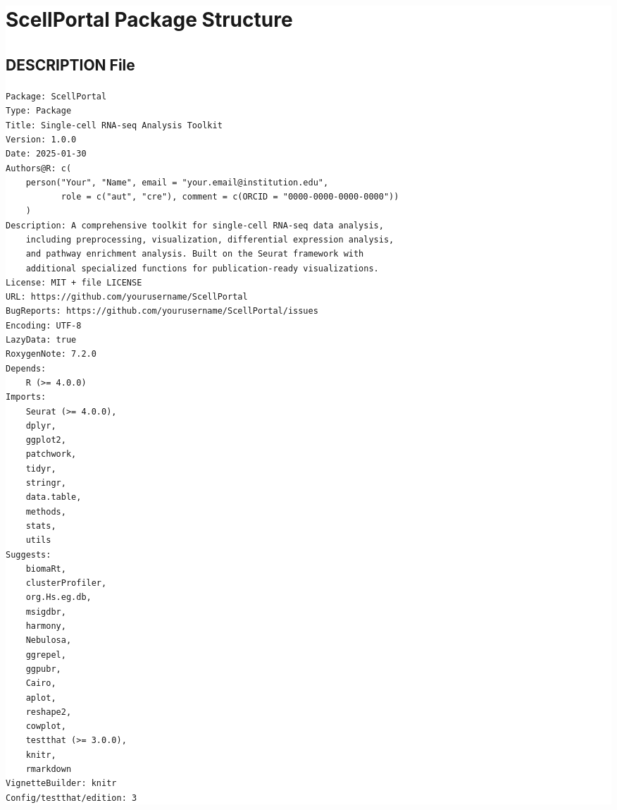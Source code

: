 # ScellPortal Package Structure

## DESCRIPTION File

```
Package: ScellPortal
Type: Package
Title: Single-cell RNA-seq Analysis Toolkit
Version: 1.0.0
Date: 2025-01-30
Authors@R: c(
    person("Your", "Name", email = "your.email@institution.edu", 
           role = c("aut", "cre"), comment = c(ORCID = "0000-0000-0000-0000"))
    )
Description: A comprehensive toolkit for single-cell RNA-seq data analysis, 
    including preprocessing, visualization, differential expression analysis, 
    and pathway enrichment analysis. Built on the Seurat framework with 
    additional specialized functions for publication-ready visualizations.
License: MIT + file LICENSE
URL: https://github.com/yourusername/ScellPortal
BugReports: https://github.com/yourusername/ScellPortal/issues
Encoding: UTF-8
LazyData: true
RoxygenNote: 7.2.0
Depends: 
    R (>= 4.0.0)
Imports:
    Seurat (>= 4.0.0),
    dplyr,
    ggplot2,
    patchwork,
    tidyr,
    stringr,
    data.table,
    methods,
    stats,
    utils
Suggests:
    biomaRt,
    clusterProfiler,
    org.Hs.eg.db,
    msigdbr,
    harmony,
    Nebulosa,
    ggrepel,
    ggpubr,
    Cairo,
    aplot,
    reshape2,
    cowplot,
    testthat (>= 3.0.0),
    knitr,
    rmarkdown
VignetteBuilder: knitr
Config/testthat/edition: 3
```
